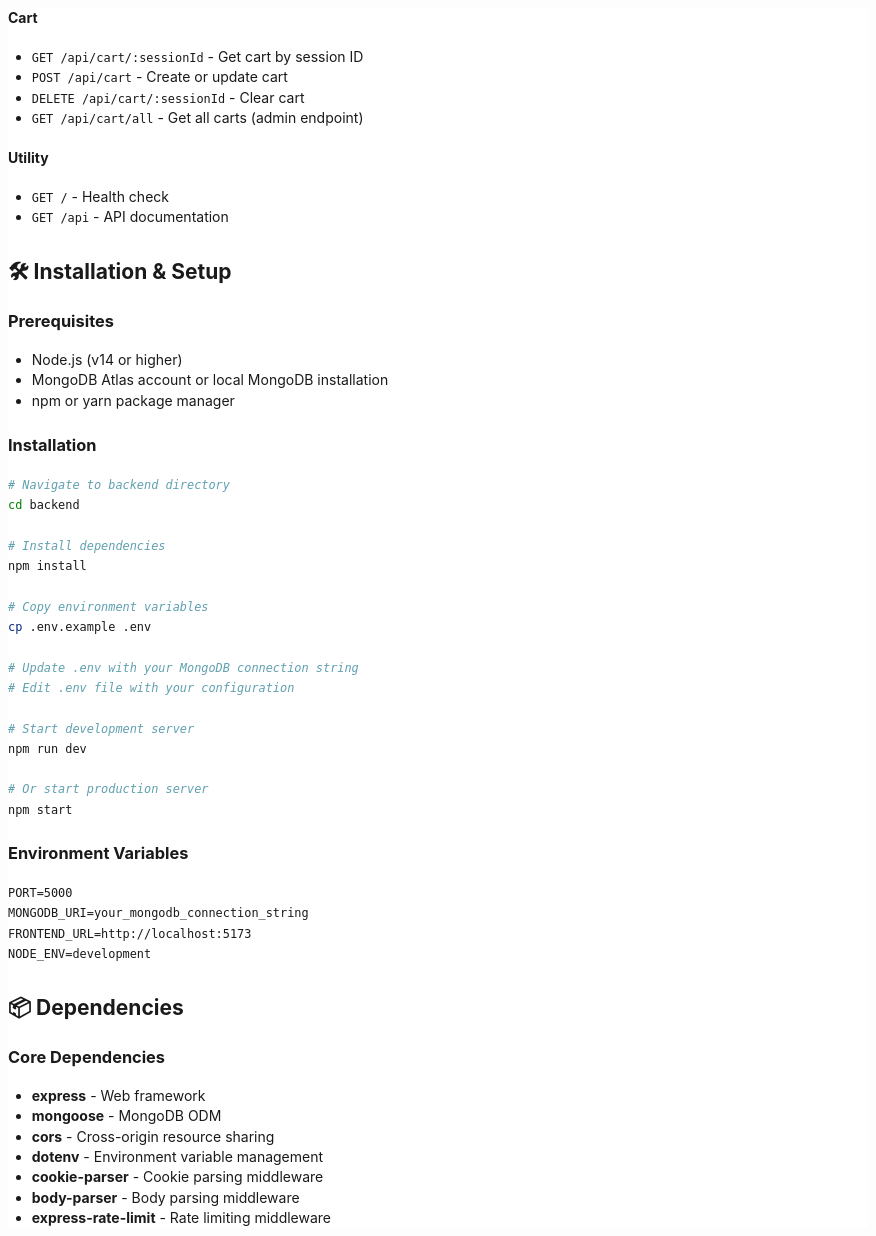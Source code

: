 #### Cart
- `GET /api/cart/:sessionId` - Get cart by session ID
- `POST /api/cart` - Create or update cart
- `DELETE /api/cart/:sessionId` - Clear cart
- `GET /api/cart/all` - Get all carts (admin endpoint)

#### Utility
- `GET /` - Health check
- `GET /api` - API documentation

## 🛠️ Installation & Setup

### Prerequisites
- Node.js (v14 or higher)
- MongoDB Atlas account or local MongoDB installation
- npm or yarn package manager

### Installation
```bash
# Navigate to backend directory
cd backend

# Install dependencies
npm install

# Copy environment variables
cp .env.example .env

# Update .env with your MongoDB connection string
# Edit .env file with your configuration

# Start development server
npm run dev

# Or start production server
npm start
```

### Environment Variables
```env
PORT=5000
MONGODB_URI=your_mongodb_connection_string
FRONTEND_URL=http://localhost:5173
NODE_ENV=development
```

## 📦 Dependencies

### Core Dependencies
- **express** - Web framework
- **mongoose** - MongoDB ODM
- **cors** - Cross-origin resource sharing
- **dotenv** - Environment variable management
- **cookie-parser** - Cookie parsing middleware
- **body-parser** - Body parsing middleware
- **express-rate-limit** - Rate limiting middleware
